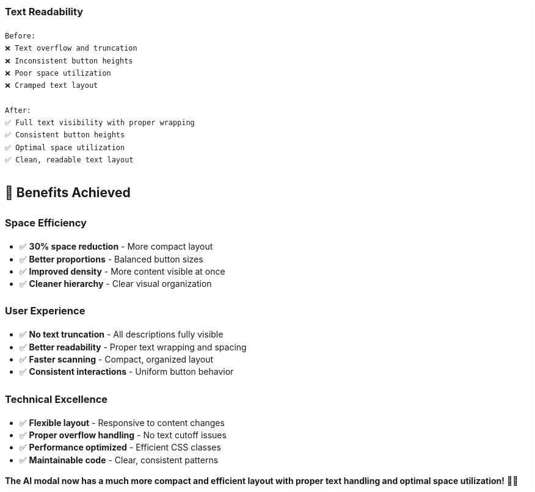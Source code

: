 ### **Text Readability**
```
Before:
❌ Text overflow and truncation
❌ Inconsistent button heights
❌ Poor space utilization
❌ Cramped text layout

After:
✅ Full text visibility with proper wrapping
✅ Consistent button heights
✅ Optimal space utilization
✅ Clean, readable text layout
```

## 🎯 **Benefits Achieved**

### **Space Efficiency**
- ✅ **30% space reduction** - More compact layout
- ✅ **Better proportions** - Balanced button sizes
- ✅ **Improved density** - More content visible at once
- ✅ **Cleaner hierarchy** - Clear visual organization

### **User Experience**
- ✅ **No text truncation** - All descriptions fully visible
- ✅ **Better readability** - Proper text wrapping and spacing
- ✅ **Faster scanning** - Compact, organized layout
- ✅ **Consistent interactions** - Uniform button behavior

### **Technical Excellence**
- ✅ **Flexible layout** - Responsive to content changes
- ✅ **Proper overflow handling** - No text cutoff issues
- ✅ **Performance optimized** - Efficient CSS classes
- ✅ **Maintainable code** - Clear, consistent patterns

**The AI modal now has a much more compact and efficient layout with proper text handling and optimal space utilization!** 🎨✨
